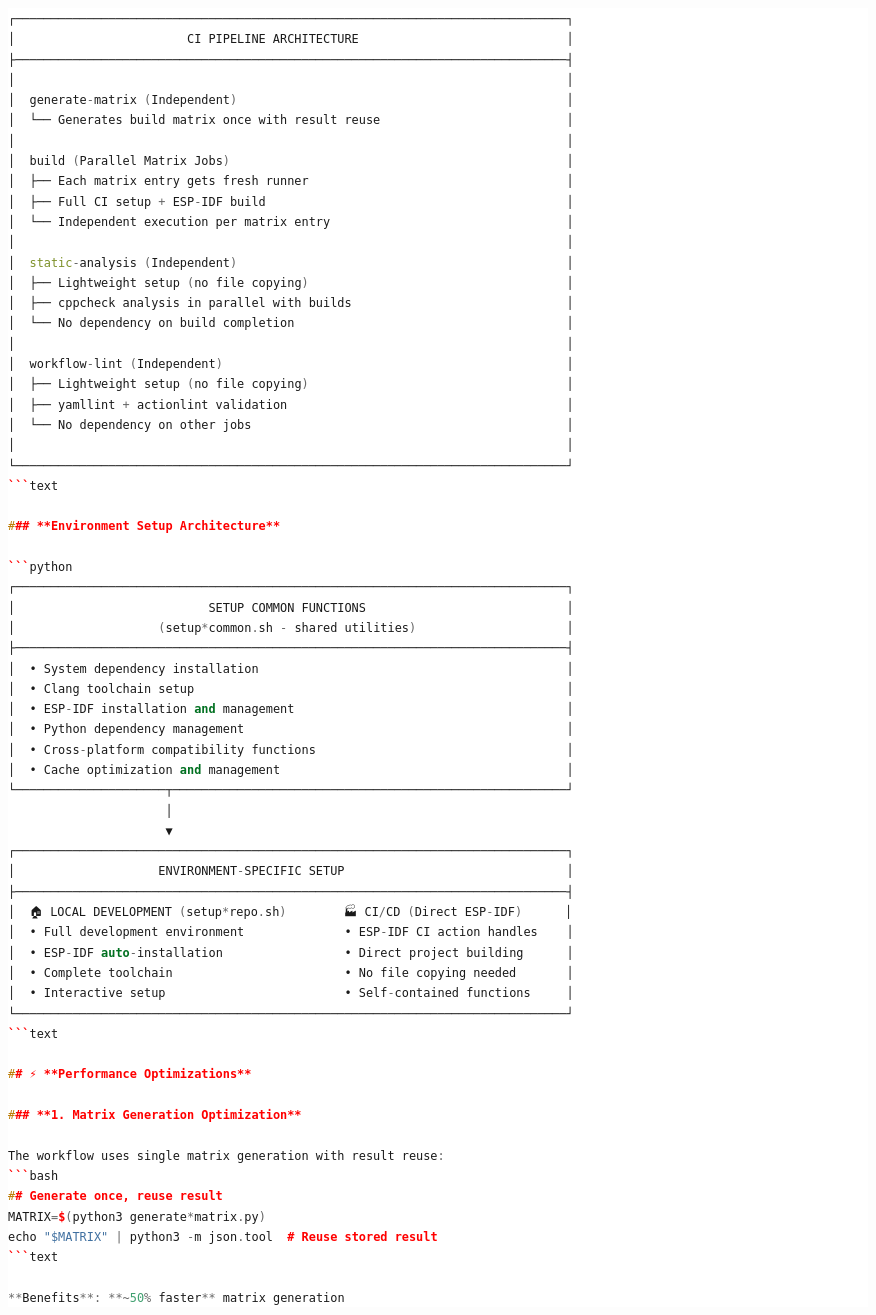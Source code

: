 ```cpp
┌─────────────────────────────────────────────────────────────────────────────┐
│                        CI PIPELINE ARCHITECTURE                             │
├─────────────────────────────────────────────────────────────────────────────┤
│                                                                             │
│  generate-matrix (Independent)                                              │
│  └── Generates build matrix once with result reuse                          │
│                                                                             │
│  build (Parallel Matrix Jobs)                                               │
│  ├── Each matrix entry gets fresh runner                                    │
│  ├── Full CI setup + ESP-IDF build                                          │
│  └── Independent execution per matrix entry                                 │
│                                                                             │
│  static-analysis (Independent)                                              │
│  ├── Lightweight setup (no file copying)                                    │
│  ├── cppcheck analysis in parallel with builds                              │
│  └── No dependency on build completion                                      │
│                                                                             │
│  workflow-lint (Independent)                                                │
│  ├── Lightweight setup (no file copying)                                    │
│  ├── yamllint + actionlint validation                                       │
│  └── No dependency on other jobs                                            │
│                                                                             │
└─────────────────────────────────────────────────────────────────────────────┘
```text

### **Environment Setup Architecture**

```python
┌─────────────────────────────────────────────────────────────────────────────┐
│                           SETUP COMMON FUNCTIONS                            │
│                    (setup*common.sh - shared utilities)                     │
├─────────────────────────────────────────────────────────────────────────────┤
│  • System dependency installation                                           │
│  • Clang toolchain setup                                                    │
│  • ESP-IDF installation and management                                      │
│  • Python dependency management                                             │
│  • Cross-platform compatibility functions                                   │
│  • Cache optimization and management                                        │
└─────────────────────┬───────────────────────────────────────────────────────┘
                      │
                      ▼
┌─────────────────────────────────────────────────────────────────────────────┐
│                    ENVIRONMENT-SPECIFIC SETUP                               │
├─────────────────────────────────────────────────────────────────────────────┤
│  🏠 LOCAL DEVELOPMENT (setup*repo.sh)        🏭 CI/CD (Direct ESP-IDF)      │
│  • Full development environment              • ESP-IDF CI action handles    │
│  • ESP-IDF auto-installation                 • Direct project building      │
│  • Complete toolchain                        • No file copying needed       │
│  • Interactive setup                         • Self-contained functions     │
└─────────────────────────────────────────────────────────────────────────────┘
```text

## ⚡ **Performance Optimizations**

### **1. Matrix Generation Optimization**

The workflow uses single matrix generation with result reuse:
```bash
## Generate once, reuse result
MATRIX=$(python3 generate*matrix.py)
echo "$MATRIX" | python3 -m json.tool  # Reuse stored result
```text

**Benefits**: **~50% faster** matrix generation
```